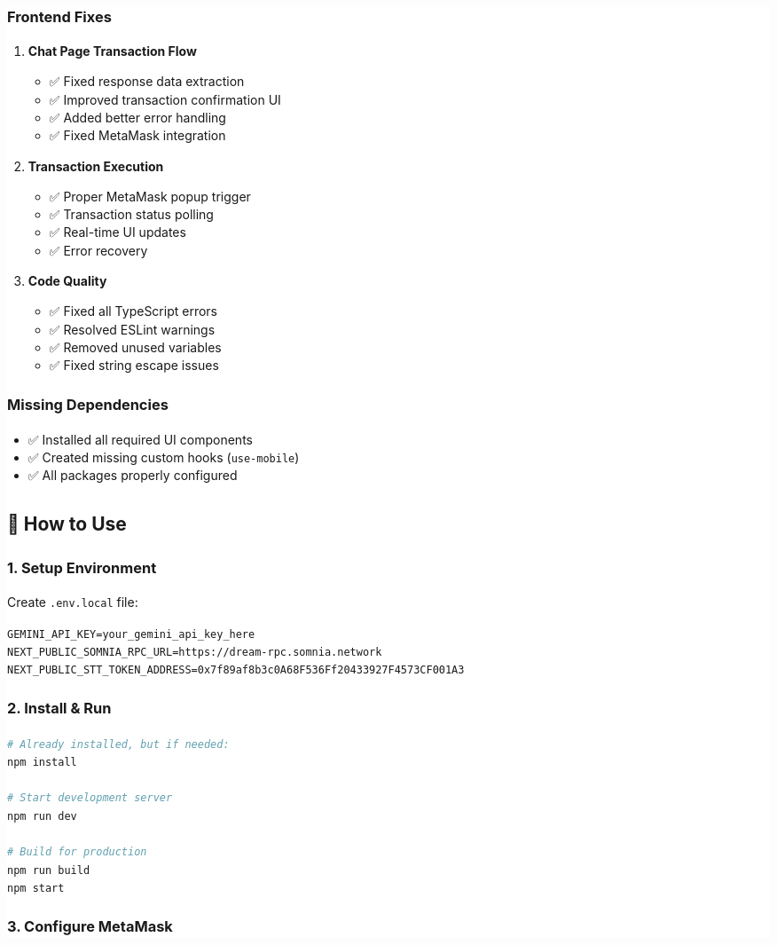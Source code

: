 ### Frontend Fixes

1. **Chat Page Transaction Flow**
   - ✅ Fixed response data extraction
   - ✅ Improved transaction confirmation UI
   - ✅ Added better error handling
   - ✅ Fixed MetaMask integration

2. **Transaction Execution**
   - ✅ Proper MetaMask popup trigger
   - ✅ Transaction status polling
   - ✅ Real-time UI updates
   - ✅ Error recovery

3. **Code Quality**
   - ✅ Fixed all TypeScript errors
   - ✅ Resolved ESLint warnings
   - ✅ Removed unused variables
   - ✅ Fixed string escape issues

### Missing Dependencies
- ✅ Installed all required UI components
- ✅ Created missing custom hooks (`use-mobile`)
- ✅ All packages properly configured

## 🚀 How to Use

### 1. Setup Environment

Create `.env.local` file:
```env
GEMINI_API_KEY=your_gemini_api_key_here
NEXT_PUBLIC_SOMNIA_RPC_URL=https://dream-rpc.somnia.network
NEXT_PUBLIC_STT_TOKEN_ADDRESS=0x7f89af8b3c0A68F536Ff20433927F4573CF001A3
```

### 2. Install & Run

```bash
# Already installed, but if needed:
npm install

# Start development server
npm run dev

# Build for production
npm run build
npm start
```

### 3. Configure MetaMask
